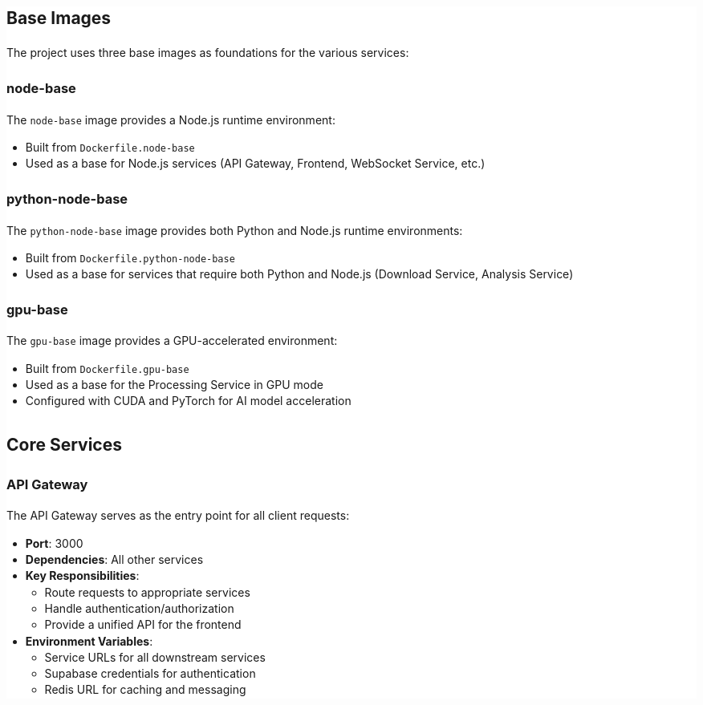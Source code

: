 ## Base Images

<a id="base-images"></a>

The project uses three base images as foundations for the various services:

### node-base

<a id="node-base"></a>

The `node-base` image provides a Node.js runtime environment:

- Built from `Dockerfile.node-base`
- Used as a base for Node.js services (API Gateway, Frontend, WebSocket Service, etc.)

### python-node-base

<a id="python-node-base"></a>

The `python-node-base` image provides both Python and Node.js runtime environments:

- Built from `Dockerfile.python-node-base`
- Used as a base for services that require both Python and Node.js (Download Service, Analysis Service)

### gpu-base

<a id="gpu-base"></a>

The `gpu-base` image provides a GPU-accelerated environment:

- Built from `Dockerfile.gpu-base`
- Used as a base for the Processing Service in GPU mode
- Configured with CUDA and PyTorch for AI model acceleration

## Core Services

<a id="core-services"></a>

### API Gateway

<a id="api-gateway"></a>

The API Gateway serves as the entry point for all client requests:

- **Port**: 3000
- **Dependencies**: All other services
- **Key Responsibilities**:
  - Route requests to appropriate services
  - Handle authentication/authorization
  - Provide a unified API for the frontend
- **Environment Variables**:
  - Service URLs for all downstream services
  - Supabase credentials for authentication
  - Redis URL for caching and messaging
